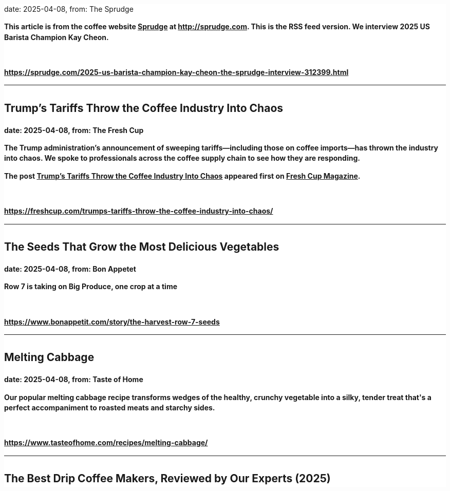 date: 2025-04-08, from: The Sprudge

<strong>This article is from the coffee website <a href="http://sprudge.com">Sprudge</a> at <a href="http://sprudge.com">http://sprudge.com</a>. This is the RSS feed version. We interview 2025 US Barista Champion Kay Cheon. 

<br> 

<https://sprudge.com/2025-us-barista-champion-kay-cheon-the-sprudge-interview-312399.html>

---

## Trump’s Tariffs Throw the Coffee Industry Into Chaos

date: 2025-04-08, from: The Fresh Cup

<p>The Trump administration’s announcement of sweeping tariffs—including those on coffee imports—has thrown the industry into chaos. We spoke to professionals across the coffee supply chain to see how they are responding.</p>
<p>The post <a href="https://freshcup.com/trumps-tariffs-throw-the-coffee-industry-into-chaos/">Trump’s Tariffs Throw the Coffee Industry Into Chaos</a> appeared first on <a href="https://freshcup.com">Fresh Cup Magazine</a>.</p>
 

<br> 

<https://freshcup.com/trumps-tariffs-throw-the-coffee-industry-into-chaos/>

---

## The Seeds That Grow the Most Delicious Vegetables

date: 2025-04-08, from: Bon Appetet

Row 7 is taking on Big Produce, one crop at a time 

<br> 

<https://www.bonappetit.com/story/the-harvest-row-7-seeds>

---

## Melting Cabbage

date: 2025-04-08, from: Taste of Home

Our popular melting cabbage recipe transforms wedges of the healthy, crunchy vegetable into a silky, tender treat that's a perfect accompaniment to roasted meats and starchy sides. 

<br> 

<https://www.tasteofhome.com/recipes/melting-cabbage/>

---

## The Best Drip Coffee Makers, Reviewed by Our Experts (2025)

